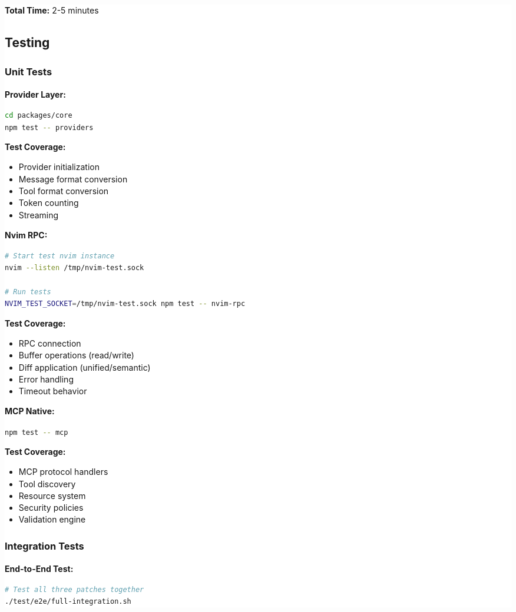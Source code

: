 **Total Time:** 2-5 minutes

## Testing

### Unit Tests

**Provider Layer:**
```bash
cd packages/core
npm test -- providers
```

**Test Coverage:**
- Provider initialization
- Message format conversion
- Tool format conversion
- Token counting
- Streaming

**Nvim RPC:**
```bash
# Start test nvim instance
nvim --listen /tmp/nvim-test.sock

# Run tests
NVIM_TEST_SOCKET=/tmp/nvim-test.sock npm test -- nvim-rpc
```

**Test Coverage:**
- RPC connection
- Buffer operations (read/write)
- Diff application (unified/semantic)
- Error handling
- Timeout behavior

**MCP Native:**
```bash
npm test -- mcp
```

**Test Coverage:**
- MCP protocol handlers
- Tool discovery
- Resource system
- Security policies
- Validation engine

### Integration Tests

**End-to-End Test:**
```bash
# Test all three patches together
./test/e2e/full-integration.sh
```

